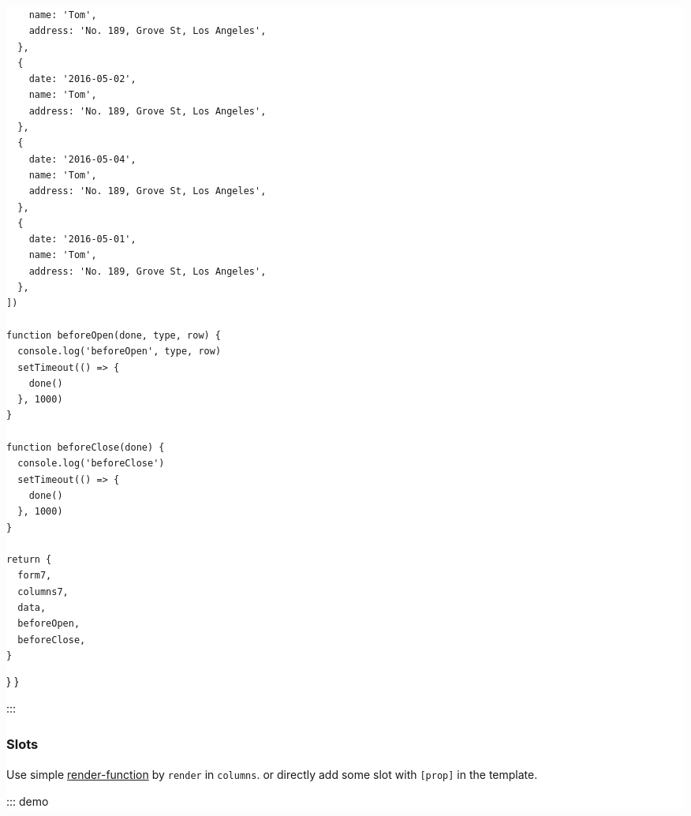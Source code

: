         name: 'Tom',
        address: 'No. 189, Grove St, Los Angeles',
      },
      {
        date: '2016-05-02',
        name: 'Tom',
        address: 'No. 189, Grove St, Los Angeles',
      },
      {
        date: '2016-05-04',
        name: 'Tom',
        address: 'No. 189, Grove St, Los Angeles',
      },
      {
        date: '2016-05-01',
        name: 'Tom',
        address: 'No. 189, Grove St, Los Angeles',
      },
    ])

    function beforeOpen(done, type, row) {
      console.log('beforeOpen', type, row)
      setTimeout(() => {
        done()
      }, 1000)
    }

    function beforeClose(done) {
      console.log('beforeClose')
      setTimeout(() => {
        done()
      }, 1000)
    }

    return {
      form7,
      columns7,
      data,
      beforeOpen,
      beforeClose,
    }
  }
}
</script>

:::

### Slots

Use simple [render-function](https://v3.cn.vuejs.org/guide/render-function.html) by `render` in `columns`. or directly add some slot with `[prop]` in the template.

::: demo
